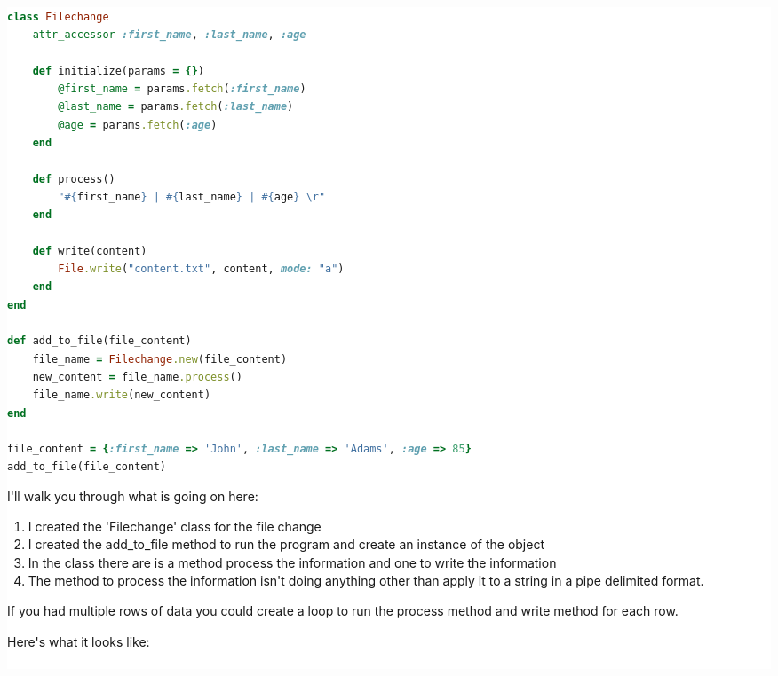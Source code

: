 ```ruby
class Filechange
    attr_accessor :first_name, :last_name, :age

    def initialize(params = {})
        @first_name = params.fetch(:first_name)
        @last_name = params.fetch(:last_name)
        @age = params.fetch(:age)
    end

    def process()
        "#{first_name} | #{last_name} | #{age} \r"
    end

    def write(content)
        File.write("content.txt", content, mode: "a")
    end
end

def add_to_file(file_content)
    file_name = Filechange.new(file_content)
    new_content = file_name.process()
    file_name.write(new_content)
end

file_content = {:first_name => 'John', :last_name => 'Adams', :age => 85}
add_to_file(file_content)
```

I'll walk you through what is going on here:
1. I created the 'Filechange' class for the file change
2. I created the add_to_file method to run the program and create an instance of the object
3. In the class there are is a method process the information and one to write the information
4. The method to process the information isn't doing anything other than apply it to a string in a pipe delimited format.

If you had multiple rows of data you could create a loop to run the process method and write method for each row.

Here's what it looks like:
<br><br>
